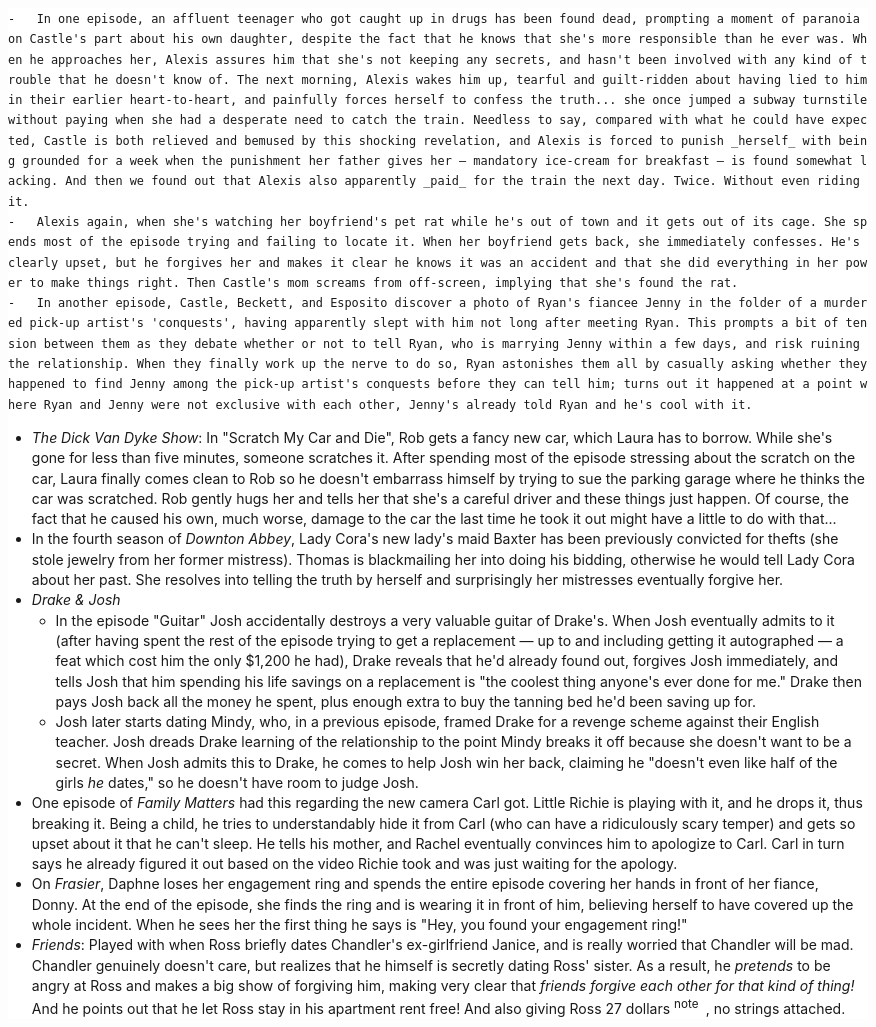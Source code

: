     -   In one episode, an affluent teenager who got caught up in drugs has been found dead, prompting a moment of paranoia on Castle's part about his own daughter, despite the fact that he knows that she's more responsible than he ever was. When he approaches her, Alexis assures him that she's not keeping any secrets, and hasn't been involved with any kind of trouble that he doesn't know of. The next morning, Alexis wakes him up, tearful and guilt-ridden about having lied to him in their earlier heart-to-heart, and painfully forces herself to confess the truth... she once jumped a subway turnstile without paying when she had a desperate need to catch the train. Needless to say, compared with what he could have expected, Castle is both relieved and bemused by this shocking revelation, and Alexis is forced to punish _herself_ with being grounded for a week when the punishment her father gives her — mandatory ice-cream for breakfast — is found somewhat lacking. And then we found out that Alexis also apparently _paid_ for the train the next day. Twice. Without even riding it.
    -   Alexis again, when she's watching her boyfriend's pet rat while he's out of town and it gets out of its cage. She spends most of the episode trying and failing to locate it. When her boyfriend gets back, she immediately confesses. He's clearly upset, but he forgives her and makes it clear he knows it was an accident and that she did everything in her power to make things right. Then Castle's mom screams from off-screen, implying that she's found the rat.
    -   In another episode, Castle, Beckett, and Esposito discover a photo of Ryan's fiancee Jenny in the folder of a murdered pick-up artist's 'conquests', having apparently slept with him not long after meeting Ryan. This prompts a bit of tension between them as they debate whether or not to tell Ryan, who is marrying Jenny within a few days, and risk ruining the relationship. When they finally work up the nerve to do so, Ryan astonishes them all by casually asking whether they happened to find Jenny among the pick-up artist's conquests before they can tell him; turns out it happened at a point where Ryan and Jenny were not exclusive with each other, Jenny's already told Ryan and he's cool with it.
-   _The Dick Van Dyke Show_: In "Scratch My Car and Die", Rob gets a fancy new car, which Laura has to borrow. While she's gone for less than five minutes, someone scratches it. After spending most of the episode stressing about the scratch on the car, Laura finally comes clean to Rob so he doesn't embarrass himself by trying to sue the parking garage where he thinks the car was scratched. Rob gently hugs her and tells her that she's a careful driver and these things just happen. Of course, the fact that he caused his own, much worse, damage to the car the last time he took it out might have a little to do with that...
-   In the fourth season of _Downton Abbey_, Lady Cora's new lady's maid Baxter has been previously convicted for thefts (she stole jewelry from her former mistress). Thomas is blackmailing her into doing his bidding, otherwise he would tell Lady Cora about her past. She resolves into telling the truth by herself and surprisingly her mistresses eventually forgive her.
-   _Drake & Josh_
    -   In the episode "Guitar" Josh accidentally destroys a very valuable guitar of Drake's. When Josh eventually admits to it (after having spent the rest of the episode trying to get a replacement — up to and including getting it autographed — a feat which cost him the only $1,200 he had), Drake reveals that he'd already found out, forgives Josh immediately, and tells Josh that him spending his life savings on a replacement is "the coolest thing anyone's ever done for me." Drake then pays Josh back all the money he spent, plus enough extra to buy the tanning bed he'd been saving up for.
    -   Josh later starts dating Mindy, who, in a previous episode, framed Drake for a revenge scheme against their English teacher. Josh dreads Drake learning of the relationship to the point Mindy breaks it off because she doesn't want to be a secret. When Josh admits this to Drake, he comes to help Josh win her back, claiming he "doesn't even like half of the girls _he_ dates," so he doesn't have room to judge Josh.
-   One episode of _Family Matters_ had this regarding the new camera Carl got. Little Richie is playing with it, and he drops it, thus breaking it. Being a child, he tries to understandably hide it from Carl (who can have a ridiculously scary temper) and gets so upset about it that he can't sleep. He tells his mother, and Rachel eventually convinces him to apologize to Carl. Carl in turn says he already figured it out based on the video Richie took and was just waiting for the apology.
-   On _Frasier_, Daphne loses her engagement ring and spends the entire episode covering her hands in front of her fiance, Donny. At the end of the episode, she finds the ring and is wearing it in front of him, believing herself to have covered up the whole incident. When he sees her the first thing he says is "Hey, you found your engagement ring!"
-   _Friends_: Played with when Ross briefly dates Chandler's ex-girlfriend Janice, and is really worried that Chandler will be mad. Chandler genuinely doesn't care, but realizes that he himself is secretly dating Ross' sister. As a result, he _pretends_ to be angry at Ross and makes a big show of forgiving him, making very clear that _friends forgive each other for that kind of thing!_ And he points out that he let Ross stay in his apartment rent free! And also giving Ross 27 dollars <sup>note&nbsp;</sup> , no strings attached.